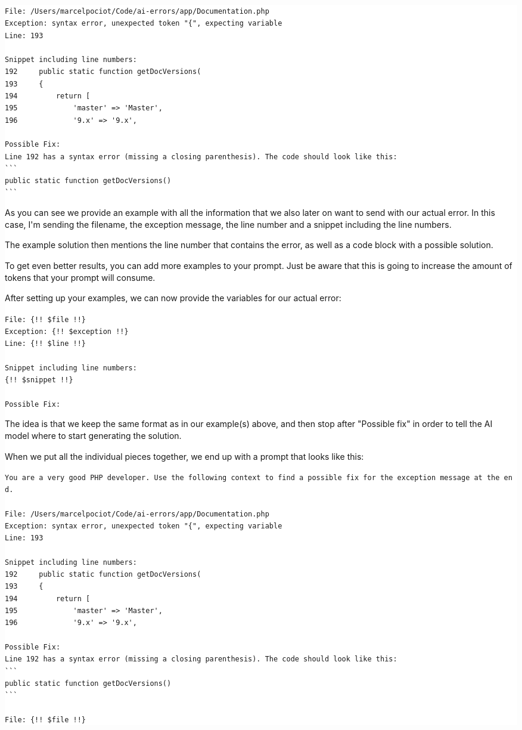 ````plaintext
File: /Users/marcelpociot/Code/ai-errors/app/Documentation.php
Exception: syntax error, unexpected token "{", expecting variable
Line: 193

Snippet including line numbers:
192     public static function getDocVersions(
193     {
194         return [
195             'master' => 'Master',
196             '9.x' => '9.x',

Possible Fix:
Line 192 has a syntax error (missing a closing parenthesis). The code should look like this:
```
public static function getDocVersions()
```
````

As you can see we provide an example with all the information that we also later on want to send with our actual error. In this case, I'm sending the filename, the exception message, the line number and a snippet including the line numbers.

The example solution then mentions the line number that contains the error, as well as a code block with a possible solution.

To get even better results, you can add more examples to your prompt. Just be aware that this is going to increase the amount of tokens that your prompt will consume.

After setting up your examples, we can now provide the variables for our actual error:

```plaintext
File: {!! $file !!}
Exception: {!! $exception !!}
Line: {!! $line !!}

Snippet including line numbers:
{!! $snippet !!}

Possible Fix:
```

The idea is that we keep the same format as in our example(s) above, and then stop after "Possible fix" in order to tell the AI model where to start generating the solution.

When we put all the individual pieces together, we end up with a prompt that looks like this:

````plaintext
You are a very good PHP developer. Use the following context to find a possible fix for the exception message at the end.

File: /Users/marcelpociot/Code/ai-errors/app/Documentation.php
Exception: syntax error, unexpected token "{", expecting variable
Line: 193

Snippet including line numbers:
192     public static function getDocVersions(
193     {
194         return [
195             'master' => 'Master',
196             '9.x' => '9.x',

Possible Fix:
Line 192 has a syntax error (missing a closing parenthesis). The code should look like this:
```
public static function getDocVersions()
```

File: {!! $file !!}
````
